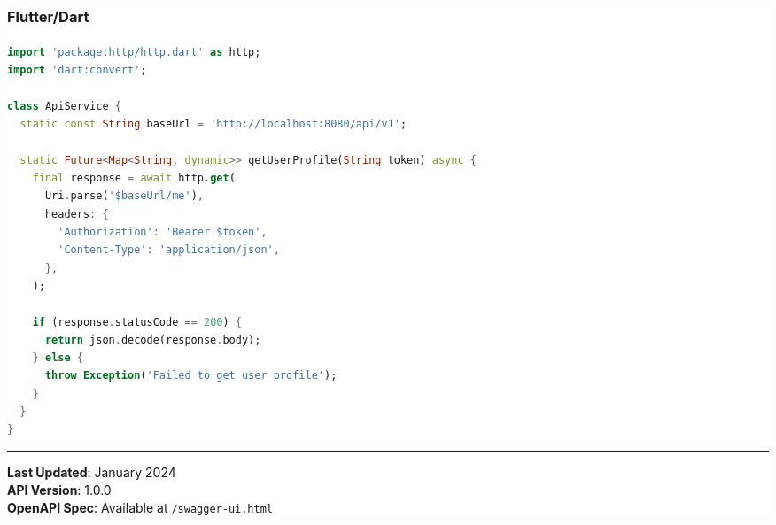 ### Flutter/Dart

```dart
import 'package:http/http.dart' as http;
import 'dart:convert';

class ApiService {
  static const String baseUrl = 'http://localhost:8080/api/v1';
  
  static Future<Map<String, dynamic>> getUserProfile(String token) async {
    final response = await http.get(
      Uri.parse('$baseUrl/me'),
      headers: {
        'Authorization': 'Bearer $token',
        'Content-Type': 'application/json',
      },
    );
    
    if (response.statusCode == 200) {
      return json.decode(response.body);
    } else {
      throw Exception('Failed to get user profile');
    }
  }
}
```

---

**Last Updated**: January 2024  
**API Version**: 1.0.0  
**OpenAPI Spec**: Available at `/swagger-ui.html`
